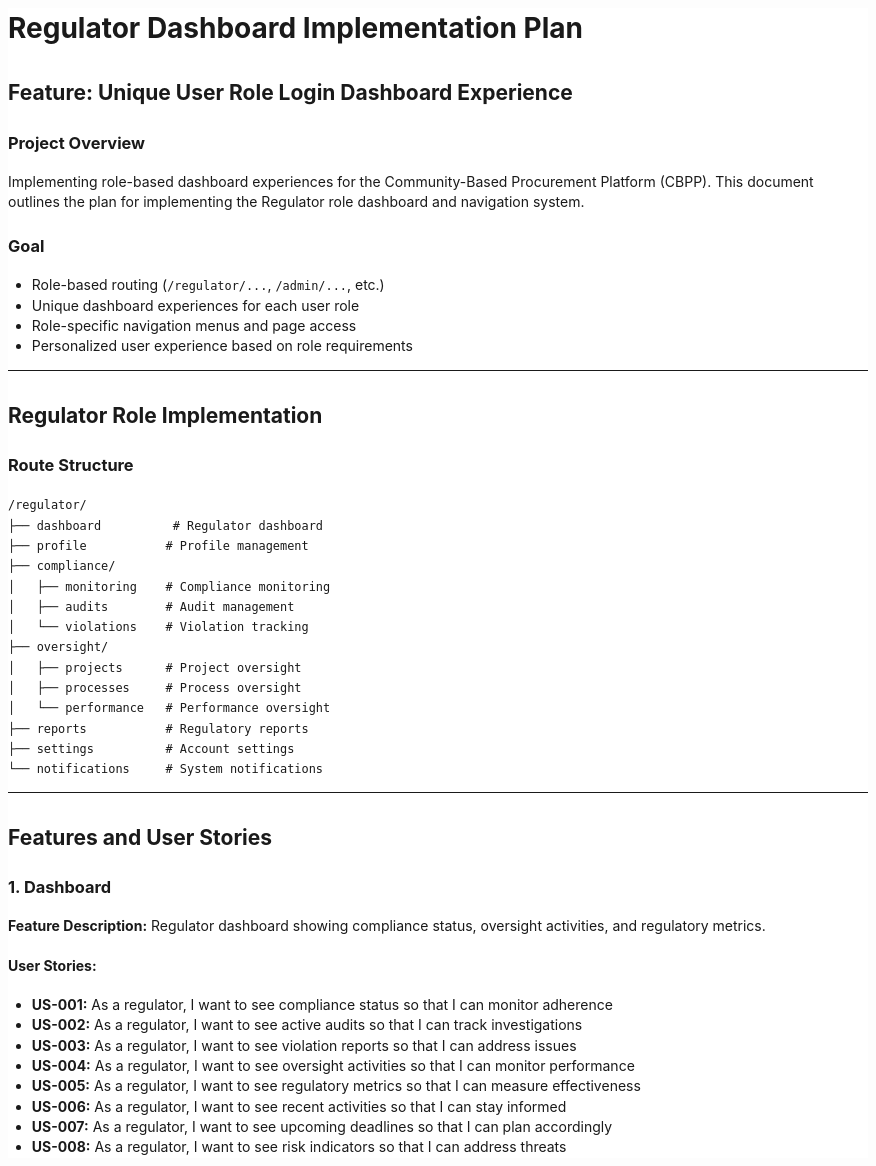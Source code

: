 # Regulator Dashboard Implementation Plan
## Feature: Unique User Role Login Dashboard Experience

### Project Overview
Implementing role-based dashboard experiences for the Community-Based Procurement Platform (CBPP). This document outlines the plan for implementing the Regulator role dashboard and navigation system.

### Goal
- Role-based routing (`/regulator/...`, `/admin/...`, etc.)
- Unique dashboard experiences for each user role
- Role-specific navigation menus and page access
- Personalized user experience based on role requirements

---

## Regulator Role Implementation

### Route Structure
```
/regulator/
├── dashboard          # Regulator dashboard
├── profile           # Profile management
├── compliance/
│   ├── monitoring    # Compliance monitoring
│   ├── audits        # Audit management
│   └── violations    # Violation tracking
├── oversight/
│   ├── projects      # Project oversight
│   ├── processes     # Process oversight
│   └── performance   # Performance oversight
├── reports           # Regulatory reports
├── settings          # Account settings
└── notifications     # System notifications
```

---

## Features and User Stories

### 1. Dashboard
**Feature Description:** Regulator dashboard showing compliance status, oversight activities, and regulatory metrics.

#### User Stories:
- **US-001:** As a regulator, I want to see compliance status so that I can monitor adherence
- **US-002:** As a regulator, I want to see active audits so that I can track investigations
- **US-003:** As a regulator, I want to see violation reports so that I can address issues
- **US-004:** As a regulator, I want to see oversight activities so that I can monitor performance
- **US-005:** As a regulator, I want to see regulatory metrics so that I can measure effectiveness
- **US-006:** As a regulator, I want to see recent activities so that I can stay informed
- **US-007:** As a regulator, I want to see upcoming deadlines so that I can plan accordingly
- **US-008:** As a regulator, I want to see risk indicators so that I can address threats
